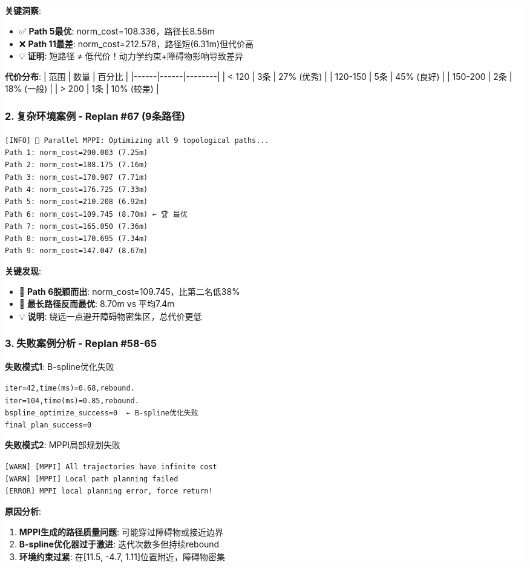 **关键洞察**:
- ✅ **Path 5最优**: norm_cost=108.336，路径长8.58m
- ❌ **Path 11最差**: norm_cost=212.578，路径短(6.31m)但代价高
- 💡 **证明**: 短路径 ≠ 低代价！动力学约束+障碍物影响导致差异

**代价分布**:
| 范围 | 数量 | 百分比 |
|------|------|--------|
| < 120 | 3条 | 27% (优秀) |
| 120-150 | 5条 | 45% (良好) |
| 150-200 | 2条 | 18% (一般) |
| > 200 | 1条 | 10% (较差) |

### 2. 复杂环境案例 - Replan #67 (9条路径)

```
[INFO] 🚀 Parallel MPPI: Optimizing all 9 topological paths...
Path 1: norm_cost=200.003 (7.25m)
Path 2: norm_cost=188.175 (7.16m)
Path 3: norm_cost=170.907 (7.71m)
Path 4: norm_cost=176.725 (7.33m)
Path 5: norm_cost=210.208 (6.92m)
Path 6: norm_cost=109.745 (8.70m) ← 🏆 最优
Path 7: norm_cost=165.050 (7.36m)
Path 8: norm_cost=170.695 (7.34m)
Path 9: norm_cost=147.047 (8.67m)
```

**关键发现**:
- 🎯 **Path 6脱颖而出**: norm_cost=109.745，比第二名低38%
- 📏 **最长路径反而最优**: 8.70m vs 平均7.4m
- 💡 **说明**: 绕远一点避开障碍物密集区，总代价更低

### 3. 失败案例分析 - Replan #58-65

**失败模式1**: B-spline优化失败
```
iter=42,time(ms)=0.68,rebound.
iter=104,time(ms)=0.85,rebound.
bspline_optimize_success=0  ← B-spline优化失败
final_plan_success=0
```

**失败模式2**: MPPI局部规划失败
```
[WARN] [MPPI] All trajectories have infinite cost
[WARN] [MPPI] Local path planning failed
[ERROR] MPPI local planning error, force return!
```

**原因分析**:
1. **MPPI生成的路径质量问题**: 可能穿过障碍物或接近边界
2. **B-spline优化器过于激进**: 迭代次数多但持续rebound
3. **环境约束过紧**: 在[11.5, -4.7, 1.11]位置附近，障碍物密集
